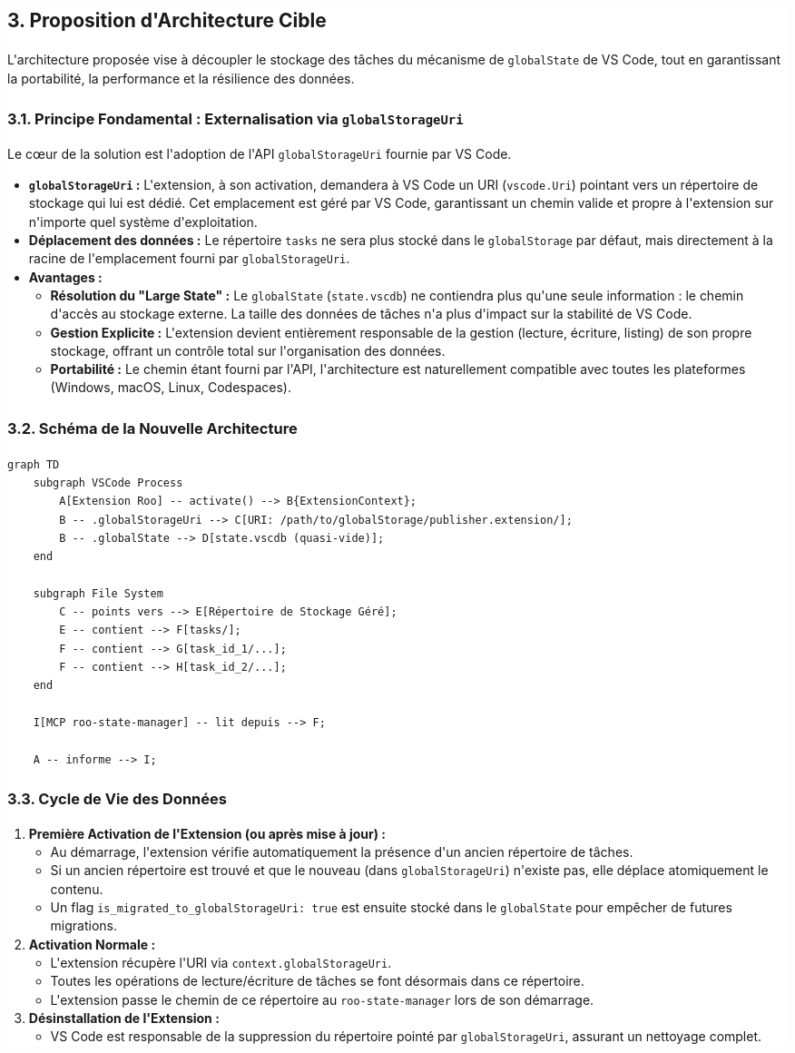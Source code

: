 ## 3. Proposition d'Architecture Cible

L'architecture proposée vise à découpler le stockage des tâches du mécanisme de `globalState` de VS Code, tout en garantissant la portabilité, la performance et la résilience des données.

### 3.1. Principe Fondamental : Externalisation via `globalStorageUri`

Le cœur de la solution est l'adoption de l'API `globalStorageUri` fournie par VS Code.

-   **`globalStorageUri` :** L'extension, à son activation, demandera à VS Code un URI (`vscode.Uri`) pointant vers un répertoire de stockage qui lui est dédié. Cet emplacement est géré par VS Code, garantissant un chemin valide et propre à l'extension sur n'importe quel système d'exploitation.
-   **Déplacement des données :** Le répertoire `tasks` ne sera plus stocké dans le `globalStorage` par défaut, mais directement à la racine de l'emplacement fourni par `globalStorageUri`.
-   **Avantages :**
    -   **Résolution du "Large State" :** Le `globalState` (`state.vscdb`) ne contiendra plus qu'une seule information : le chemin d'accès au stockage externe. La taille des données de tâches n'a plus d'impact sur la stabilité de VS Code.
    -   **Gestion Explicite :** L'extension devient entièrement responsable de la gestion (lecture, écriture, listing) de son propre stockage, offrant un contrôle total sur l'organisation des données.
    -   **Portabilité :** Le chemin étant fourni par l'API, l'architecture est naturellement compatible avec toutes les plateformes (Windows, macOS, Linux, Codespaces).

### 3.2. Schéma de la Nouvelle Architecture

```mermaid
graph TD
    subgraph VSCode Process
        A[Extension Roo] -- activate() --> B{ExtensionContext};
        B -- .globalStorageUri --> C[URI: /path/to/globalStorage/publisher.extension/];
        B -- .globalState --> D[state.vscdb (quasi-vide)];
    end

    subgraph File System
        C -- points vers --> E[Répertoire de Stockage Géré];
        E -- contient --> F[tasks/];
        F -- contient --> G[task_id_1/...];
        F -- contient --> H[task_id_2/...];
    end

    I[MCP roo-state-manager] -- lit depuis --> F;

    A -- informe --> I;
```

### 3.3. Cycle de Vie des Données

1.  **Première Activation de l'Extension (ou après mise à jour) :**
    -   Au démarrage, l'extension vérifie automatiquement la présence d'un ancien répertoire de tâches.
    -   Si un ancien répertoire est trouvé et que le nouveau (dans `globalStorageUri`) n'existe pas, elle déplace atomiquement le contenu.
    -   Un flag `is_migrated_to_globalStorageUri: true` est ensuite stocké dans le `globalState` pour empêcher de futures migrations.
2.  **Activation Normale :**
    -   L'extension récupère l'URI via `context.globalStorageUri`.
    -   Toutes les opérations de lecture/écriture de tâches se font désormais dans ce répertoire.
    -   L'extension passe le chemin de ce répertoire au `roo-state-manager` lors de son démarrage.
3.  **Désinstallation de l'Extension :**
    -   VS Code est responsable de la suppression du répertoire pointé par `globalStorageUri`, assurant un nettoyage complet.
